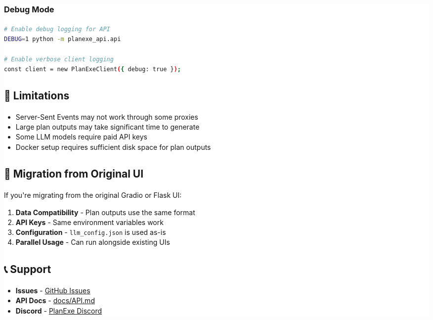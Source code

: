 ### Debug Mode

```bash
# Enable debug logging for API
DEBUG=1 python -m planexe_api.api

# Enable verbose client logging
const client = new PlanExeClient({ debug: true });
```

## 🚦 Limitations

- Server-Sent Events may not work through some proxies
- Large plan outputs may take significant time to generate
- Some LLM models require paid API keys
- Docker setup requires sufficient disk space for plan outputs

## 🔄 Migration from Original UI

If you're migrating from the original Gradio or Flask UI:

1. **Data Compatibility** - Plan outputs use the same format
2. **API Keys** - Same environment variables work
3. **Configuration** - `llm_config.json` is used as-is
4. **Parallel Usage** - Can run alongside existing UIs

## 📞 Support

- **Issues** - [GitHub Issues](https://github.com/neoneye/PlanExe/issues)
- **API Docs** - [docs/API.md](docs/API.md)
- **Discord** - [PlanExe Discord](https://neoneye.github.io/PlanExe-web/discord.html)